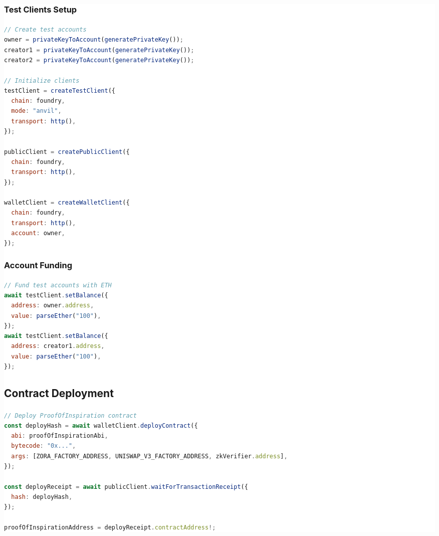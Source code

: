 ### Test Clients Setup

```javascript
// Create test accounts
owner = privateKeyToAccount(generatePrivateKey());
creator1 = privateKeyToAccount(generatePrivateKey());
creator2 = privateKeyToAccount(generatePrivateKey());

// Initialize clients
testClient = createTestClient({
  chain: foundry,
  mode: "anvil",
  transport: http(),
});

publicClient = createPublicClient({
  chain: foundry,
  transport: http(),
});

walletClient = createWalletClient({
  chain: foundry,
  transport: http(),
  account: owner,
});
```

### Account Funding

```javascript
// Fund test accounts with ETH
await testClient.setBalance({
  address: owner.address,
  value: parseEther("100"),
});
await testClient.setBalance({
  address: creator1.address,
  value: parseEther("100"),
});
```

## Contract Deployment

```javascript
// Deploy ProofOfInspiration contract
const deployHash = await walletClient.deployContract({
  abi: proofOfInspirationAbi,
  bytecode: "0x...",
  args: [ZORA_FACTORY_ADDRESS, UNISWAP_V3_FACTORY_ADDRESS, zkVerifier.address],
});

const deployReceipt = await publicClient.waitForTransactionReceipt({
  hash: deployHash,
});

proofOfInspirationAddress = deployReceipt.contractAddress!;
```

